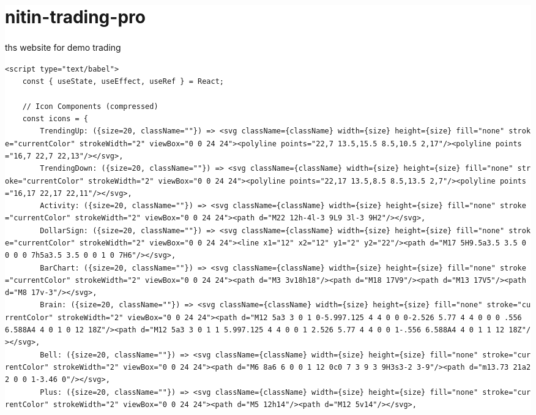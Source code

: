 # nitin-trading-pro
ths website for demo trading
<!DOCTYPE html>
<html lang="en">
<head>
    <meta charset="UTF-8">
    <meta name="viewport" content="width=device-width, initial-scale=1.0">
    <title>TradeAI Pro - Advanced Finance & Trading Platform</title>
    <script src="https://unpkg.com/react@18/umd/react.development.js"></script>
    <script src="https://unpkg.com/react-dom@18/umd/react-dom.development.js"></script>
    <script src="https://unpkg.com/@babel/standalone/babel.min.js"></script>
    <script src="https://cdn.tailwindcss.com"></script>
    <script src="https://cdn.jsdelivr.net/npm/chart.js"></script>
    <style>
        body { font-family: 'Inter', -apple-system, BlinkMacSystemFont, sans-serif; }
        .ticker-scroll { animation: scroll 25s linear infinite; }
        @keyframes scroll { 0% { transform: translateX(100%); } 100% { transform: translateX(-100%); } }
        .glow-card { box-shadow: 0 4px 20px rgba(59, 130, 246, 0.15); }
        .price-up { animation: flashGreen 0.5s ease-out; }
        .price-down { animation: flashRed 0.5s ease-out; }
        @keyframes flashGreen { 0% { background-color: rgba(34, 197, 94, 0.2); } 100% { background-color: transparent; } }
        @keyframes flashRed { 0% { background-color: rgba(239, 68, 68, 0.2); } 100% { background-color: transparent; } }
        .gradient-text { background: linear-gradient(135deg, #3b82f6, #8b5cf6); -webkit-background-clip: text; -webkit-text-fill-color: transparent; }
    </style>
</head>
<body class="bg-slate-900 text-white">
    <div id="root"></div>

    <script type="text/babel">
        const { useState, useEffect, useRef } = React;

        // Icon Components (compressed)
        const icons = {
            TrendingUp: ({size=20, className=""}) => <svg className={className} width={size} height={size} fill="none" stroke="currentColor" strokeWidth="2" viewBox="0 0 24 24"><polyline points="22,7 13.5,15.5 8.5,10.5 2,17"/><polyline points="16,7 22,7 22,13"/></svg>,
            TrendingDown: ({size=20, className=""}) => <svg className={className} width={size} height={size} fill="none" stroke="currentColor" strokeWidth="2" viewBox="0 0 24 24"><polyline points="22,17 13.5,8.5 8.5,13.5 2,7"/><polyline points="16,17 22,17 22,11"/></svg>,
            Activity: ({size=20, className=""}) => <svg className={className} width={size} height={size} fill="none" stroke="currentColor" strokeWidth="2" viewBox="0 0 24 24"><path d="M22 12h-4l-3 9L9 3l-3 9H2"/></svg>,
            DollarSign: ({size=20, className=""}) => <svg className={className} width={size} height={size} fill="none" stroke="currentColor" strokeWidth="2" viewBox="0 0 24 24"><line x1="12" x2="12" y1="2" y2="22"/><path d="M17 5H9.5a3.5 3.5 0 0 0 0 7h5a3.5 3.5 0 0 1 0 7H6"/></svg>,
            BarChart: ({size=20, className=""}) => <svg className={className} width={size} height={size} fill="none" stroke="currentColor" strokeWidth="2" viewBox="0 0 24 24"><path d="M3 3v18h18"/><path d="M18 17V9"/><path d="M13 17V5"/><path d="M8 17v-3"/></svg>,
            Brain: ({size=20, className=""}) => <svg className={className} width={size} height={size} fill="none" stroke="currentColor" strokeWidth="2" viewBox="0 0 24 24"><path d="M12 5a3 3 0 1 0-5.997.125 4 4 0 0 0-2.526 5.77 4 4 0 0 0 .556 6.588A4 4 0 1 0 12 18Z"/><path d="M12 5a3 3 0 1 1 5.997.125 4 4 0 0 1 2.526 5.77 4 4 0 0 1-.556 6.588A4 4 0 1 1 12 18Z"/></svg>,
            Bell: ({size=20, className=""}) => <svg className={className} width={size} height={size} fill="none" stroke="currentColor" strokeWidth="2" viewBox="0 0 24 24"><path d="M6 8a6 6 0 0 1 12 0c0 7 3 9 3 9H3s3-2 3-9"/><path d="m13.73 21a2 2 0 0 1-3.46 0"/></svg>,
            Plus: ({size=20, className=""}) => <svg className={className} width={size} height={size} fill="none" stroke="currentColor" strokeWidth="2" viewBox="0 0 24 24"><path d="M5 12h14"/><path d="M12 5v14"/></svg>,